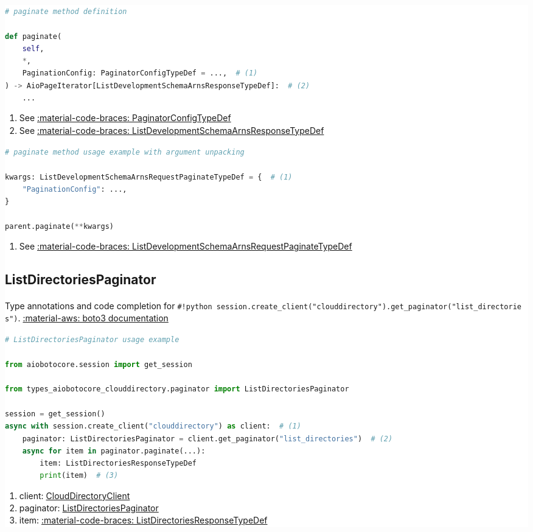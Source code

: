 ```python
# paginate method definition

def paginate(
    self,
    *,
    PaginationConfig: PaginatorConfigTypeDef = ...,  # (1)
) -> AioPageIterator[ListDevelopmentSchemaArnsResponseTypeDef]:  # (2)
    ...
```

1. See [:material-code-braces: PaginatorConfigTypeDef](./type_defs.md#paginatorconfigtypedef) 
2. See [:material-code-braces: ListDevelopmentSchemaArnsResponseTypeDef](./type_defs.md#listdevelopmentschemaarnsresponsetypedef) 


```python
# paginate method usage example with argument unpacking

kwargs: ListDevelopmentSchemaArnsRequestPaginateTypeDef = {  # (1)
    "PaginationConfig": ...,
}

parent.paginate(**kwargs)
```

1. See [:material-code-braces: ListDevelopmentSchemaArnsRequestPaginateTypeDef](./type_defs.md#listdevelopmentschemaarnsrequestpaginatetypedef) 
## ListDirectoriesPaginator

Type annotations and code completion for `#!python session.create_client("clouddirectory").get_paginator("list_directories")`.
[:material-aws: boto3 documentation](https://boto3.amazonaws.com/v1/documentation/api/latest/reference/services/clouddirectory/paginator/ListDirectories.html#CloudDirectory.Paginator.ListDirectories)

```python
# ListDirectoriesPaginator usage example

from aiobotocore.session import get_session

from types_aiobotocore_clouddirectory.paginator import ListDirectoriesPaginator

session = get_session()
async with session.create_client("clouddirectory") as client:  # (1)
    paginator: ListDirectoriesPaginator = client.get_paginator("list_directories")  # (2)
    async for item in paginator.paginate(...):
        item: ListDirectoriesResponseTypeDef
        print(item)  # (3)
```

1. client: [CloudDirectoryClient](./client.md)
2. paginator: [ListDirectoriesPaginator](./paginators.md#listdirectoriespaginator)
3. item: [:material-code-braces: ListDirectoriesResponseTypeDef](./type_defs.md#listdirectoriesresponsetypedef) 
